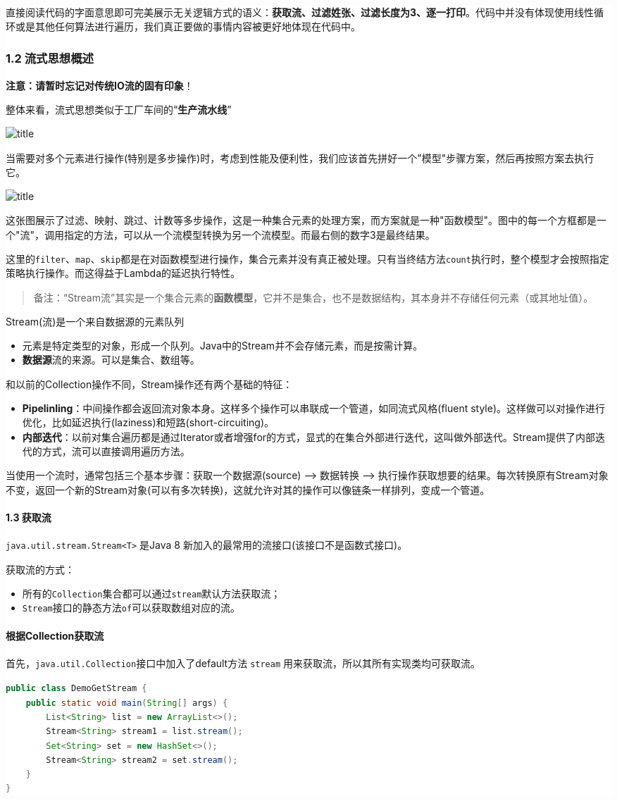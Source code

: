 直接阅读代码的字面意思即可完美展示无关逻辑方式的语义：**获取流、过滤姓张、过滤长度为3、逐一打印**。代码中并没有体现使用线性循环或是其他任何算法进行遍历，我们真正要做的事情内容被更好地体现在代码中。

### 1.2 流式思想概述

**注意：请暂时忘记对传统IO流的固有印象**！

整体来看，流式思想类似于工厂车间的“**生产流水线**”

![title](https://raw.githubusercontent.com/zero6996/GitNote-images/master/GitNote/2019/05/15/Stream01-1557888489833.jpg)

当需要对多个元素进行操作(特别是多步操作)时，考虑到性能及便利性，我们应该首先拼好一个"模型"步骤方案，然后再按照方案去执行它。

![title](https://raw.githubusercontent.com/zero6996/GitNote-images/master/GitNote/2019/05/15/StreamModel-1557888739336.jpg)

这张图展示了过滤、映射、跳过、计数等多步操作，这是一种集合元素的处理方案，而方案就是一种"函数模型"。图中的每一个方框都是一个"流"，调用指定的方法，可以从一个流模型转换为另一个流模型。而最右侧的数字3是最终结果。

这里的`filter`、`map`、`skip`都是在对函数模型进行操作，集合元素并没有真正被处理。只有当终结方法`count`执行时，整个模型才会按照指定策略执行操作。而这得益于Lambda的延迟执行特性。

> 备注：“Stream流”其实是一个集合元素的**函数模型**，它并不是集合，也不是数据结构，其本身并不存储任何元素（或其地址值）。

Stream(流)是一个来自数据源的元素队列

* 元素是特定类型的对象，形成一个队列。Java中的Stream并不会存储元素，而是按需计算。
* **数据源**流的来源。可以是集合、数组等。

和以前的Collection操作不同，Stream操作还有两个基础的特征：

* **Pipelinling**：中间操作都会返回流对象本身。这样多个操作可以串联成一个管道，如同流式风格(fluent style)。这样做可以对操作进行优化，比如延迟执行(laziness)和短路(short-circuiting)。
* **内部迭代**：以前对集合遍历都是通过Iterator或者增强for的方式，显式的在集合外部进行迭代，这叫做外部迭代。Stream提供了内部迭代的方式，流可以直接调用遍历方法。

当使用一个流时，通常包括三个基本步骤：获取一个数据源(source) --> 数据转换 --> 执行操作获取想要的结果。每次转换原有Stream对象不变，返回一个新的Stream对象(可以有多次转换)，这就允许对其的操作可以像链条一样排列，变成一个管道。

#### 1.3 获取流

`java.util.stream.Stream<T>` 是Java 8 新加入的最常用的流接口(该接口不是函数式接口)。

获取流的方式：

* 所有的`Collection`集合都可以通过`stream`默认方法获取流；
* `Stream`接口的静态方法`of`可以获取数组对应的流。

#### 根据Collection获取流

首先，`java.util.Collection`接口中加入了default方法 `stream` 用来获取流，所以其所有实现类均可获取流。

```java
public class DemoGetStream {
    public static void main(String[] args) {
        List<String> list = new ArrayList<>();
        Stream<String> stream1 = list.stream();
        Set<String> set = new HashSet<>();
        Stream<String> stream2 = set.stream();
    }
}
```
